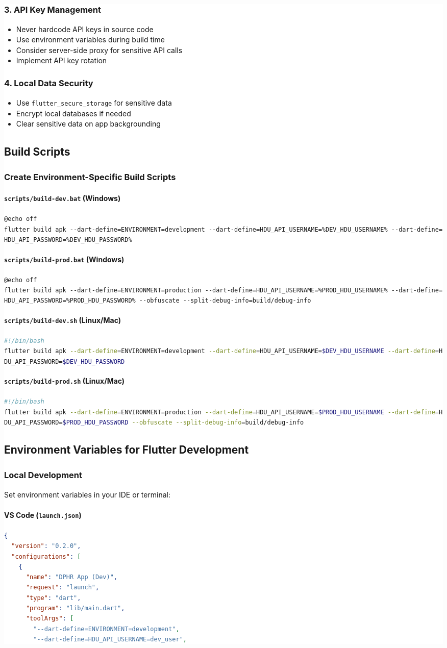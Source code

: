 ### 3. API Key Management
- Never hardcode API keys in source code
- Use environment variables during build time
- Consider server-side proxy for sensitive API calls
- Implement API key rotation

### 4. Local Data Security
- Use `flutter_secure_storage` for sensitive data
- Encrypt local databases if needed
- Clear sensitive data on app backgrounding

## Build Scripts

### Create Environment-Specific Build Scripts

#### `scripts/build-dev.bat` (Windows)
```batch
@echo off
flutter build apk --dart-define=ENVIRONMENT=development --dart-define=HDU_API_USERNAME=%DEV_HDU_USERNAME% --dart-define=HDU_API_PASSWORD=%DEV_HDU_PASSWORD%
```

#### `scripts/build-prod.bat` (Windows)
```batch
@echo off
flutter build apk --dart-define=ENVIRONMENT=production --dart-define=HDU_API_USERNAME=%PROD_HDU_USERNAME% --dart-define=HDU_API_PASSWORD=%PROD_HDU_PASSWORD% --obfuscate --split-debug-info=build/debug-info
```

#### `scripts/build-dev.sh` (Linux/Mac)
```bash
#!/bin/bash
flutter build apk --dart-define=ENVIRONMENT=development --dart-define=HDU_API_USERNAME=$DEV_HDU_USERNAME --dart-define=HDU_API_PASSWORD=$DEV_HDU_PASSWORD
```

#### `scripts/build-prod.sh` (Linux/Mac)
```bash
#!/bin/bash
flutter build apk --dart-define=ENVIRONMENT=production --dart-define=HDU_API_USERNAME=$PROD_HDU_USERNAME --dart-define=HDU_API_PASSWORD=$PROD_HDU_PASSWORD --obfuscate --split-debug-info=build/debug-info
```

## Environment Variables for Flutter Development

### Local Development
Set environment variables in your IDE or terminal:

#### VS Code (`launch.json`)
```json
{
  "version": "0.2.0",
  "configurations": [
    {
      "name": "DPHR App (Dev)",
      "request": "launch",
      "type": "dart",
      "program": "lib/main.dart",
      "toolArgs": [
        "--dart-define=ENVIRONMENT=development",
        "--dart-define=HDU_API_USERNAME=dev_user",
```